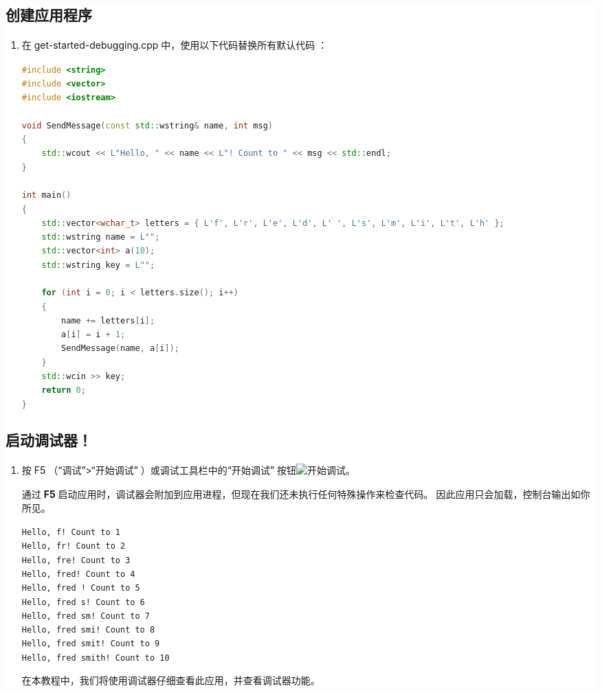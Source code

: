 ## <a name="create-the-application"></a>创建应用程序

1. 在 get-started-debugging.cpp 中，使用以下代码替换所有默认代码  ：

    ```cpp
    #include <string>
    #include <vector>
    #include <iostream>

    void SendMessage(const std::wstring& name, int msg)
    {
        std::wcout << L"Hello, " << name << L"! Count to " << msg << std::endl;
    }

    int main()
    {
        std::vector<wchar_t> letters = { L'f', L'r', L'e', L'd', L' ', L's', L'm', L'i', L't', L'h' };
        std::wstring name = L"";
        std::vector<int> a(10);
        std::wstring key = L"";

        for (int i = 0; i < letters.size(); i++)
        {
            name += letters[i];
            a[i] = i + 1;
            SendMessage(name, a[i]);
        }
        std::wcin >> key;
        return 0;
    }
    ```

## <a name="start-the-debugger"></a>启动调试器！

1. 按 F5  （“调试”>“开始调试”  ）或调试工具栏中的“开始调试”  按钮![开始调试](../debugger/media/dbg-tour-start-debugging.png "开始调试")。

     通过 **F5** 启动应用时，调试器会附加到应用进程，但现在我们还未执行任何特殊操作来检查代码。 因此应用只会加载，控制台输出如你所见。

    ```cmd
    Hello, f! Count to 1
    Hello, fr! Count to 2
    Hello, fre! Count to 3
    Hello, fred! Count to 4
    Hello, fred ! Count to 5
    Hello, fred s! Count to 6
    Hello, fred sm! Count to 7
    Hello, fred smi! Count to 8
    Hello, fred smit! Count to 9
    Hello, fred smith! Count to 10
    ```

     在本教程中，我们将使用调试器仔细查看此应用，并查看调试器功能。
